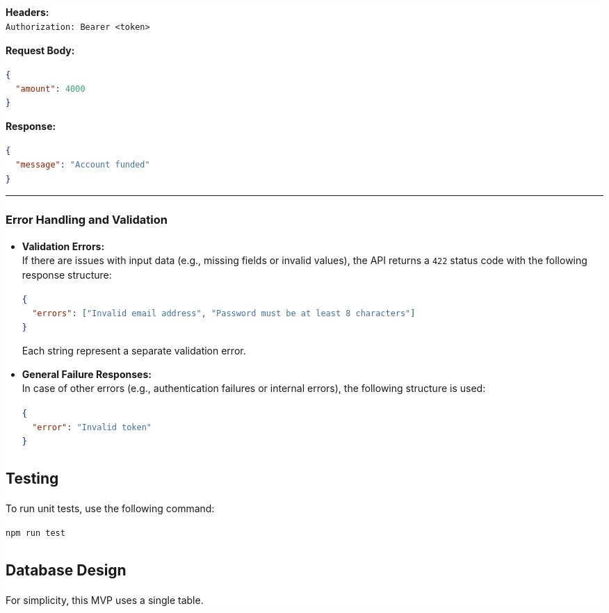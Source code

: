 **Headers:**  
`Authorization: Bearer <token>`  

**Request Body:**

```json
{
  "amount": 4000
}
```

**Response:**

```json
{
  "message": "Account funded"
}
```

---

### Error Handling and Validation

- **Validation Errors:**  
  If there are issues with input data (e.g., missing fields or invalid values), the API returns a `422` status code with the following response structure:

  ```json
  {
    "errors": ["Invalid email address", "Password must be at least 8 characters"]
  }
  ```

  Each string represent a separate validation error.

- **General Failure Responses:**  
  In case of other errors (e.g., authentication failures or internal errors), the following structure is used:

  ```json
  {
    "error": "Invalid token"
  }
  ```

## Testing

To run unit tests, use the following command:

```bash
npm run test
```

## Database Design

For simplicity, this MVP uses a single table.

